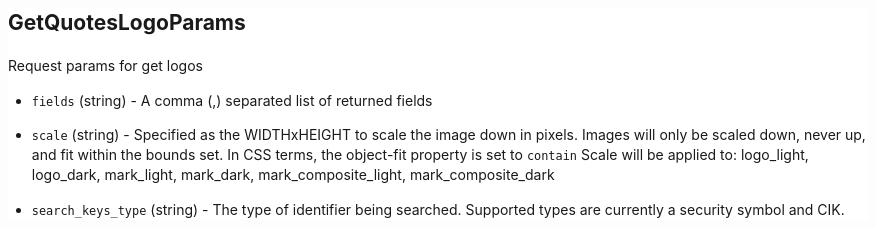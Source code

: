 ## GetQuotesLogoParams
Request params for get logos

* `fields` (string) - A comma (,) separated list of returned fields

* `scale` (string) - Specified as the WIDTHxHEIGHT to scale the image down in pixels.
Images will only be scaled down, never up, and fit within the bounds set.
In CSS terms, the object-fit property is set to `contain`
Scale will be applied to: logo_light, logo_dark, mark_light, mark_dark, mark_composite_light, mark_composite_dark

* `search_keys_type` (string) - The type of identifier being searched.
Supported types are currently a security symbol and CIK.

